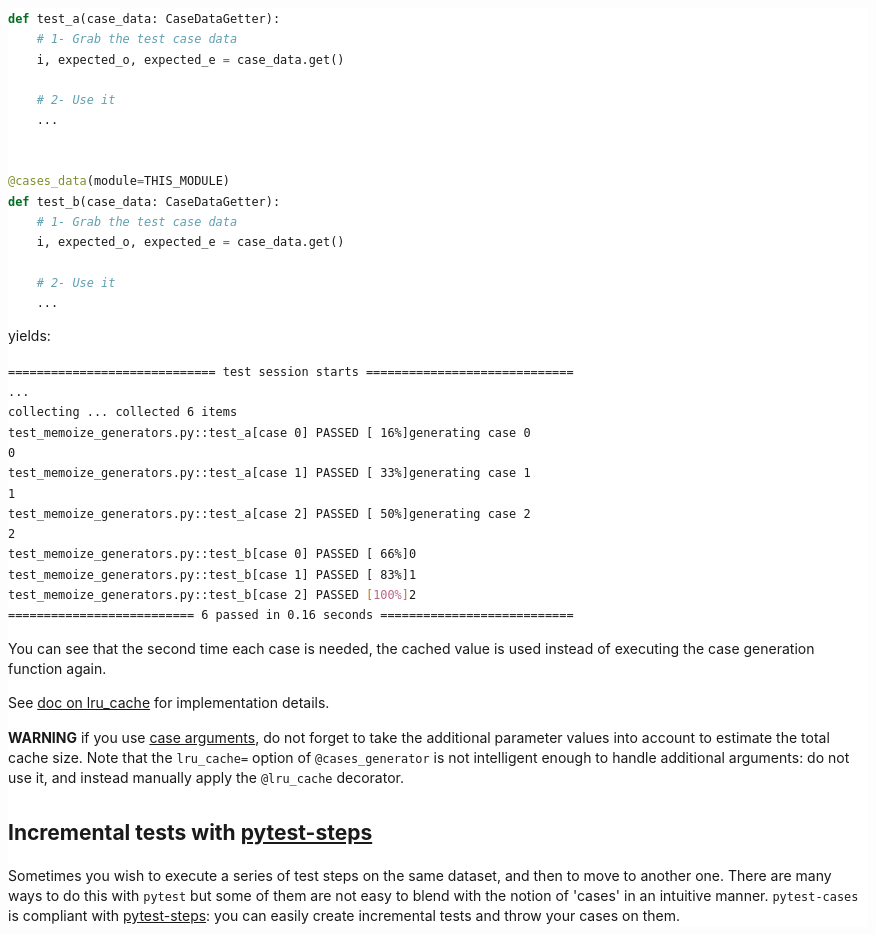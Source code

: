 ```python
def test_a(case_data: CaseDataGetter):
    # 1- Grab the test case data
    i, expected_o, expected_e = case_data.get()

    # 2- Use it
    ...


@cases_data(module=THIS_MODULE)
def test_b(case_data: CaseDataGetter):
    # 1- Grab the test case data
    i, expected_o, expected_e = case_data.get()

    # 2- Use it
    ...
```

yields:

```bash
============================= test session starts =============================
...
collecting ... collected 6 items
test_memoize_generators.py::test_a[case 0] PASSED [ 16%]generating case 0
0
test_memoize_generators.py::test_a[case 1] PASSED [ 33%]generating case 1
1
test_memoize_generators.py::test_a[case 2] PASSED [ 50%]generating case 2
2
test_memoize_generators.py::test_b[case 0] PASSED [ 66%]0
test_memoize_generators.py::test_b[case 1] PASSED [ 83%]1
test_memoize_generators.py::test_b[case 2] PASSED [100%]2
========================== 6 passed in 0.16 seconds ===========================
```

You can see that the second time each case is needed, the cached value is used instead of executing the case generation function again.

See [doc on lru_cache](https://docs.python.org/3/library/functools.html#functools.lru_cache) for implementation details.

**WARNING** if you use [case arguments](#case_arguments), do not forget to take the additional parameter values into account to estimate the total cache size. Note that the `lru_cache=` option of `@cases_generator` is not intelligent enough to handle additional arguments: do not use it, and instead manually apply the `@lru_cache` decorator.


## Incremental tests with [pytest-steps](https://smarie.github.io/python-pytest-steps/)

Sometimes you wish to execute a series of test steps on the same dataset, and then to move to another one. There are many ways to do this with `pytest` but some of them are not easy to blend with the notion of 'cases' in an intuitive manner. `pytest-cases` is compliant with [pytest-steps](https://smarie.github.io/python-pytest-steps/): you can easily create incremental tests and throw your cases on them.
